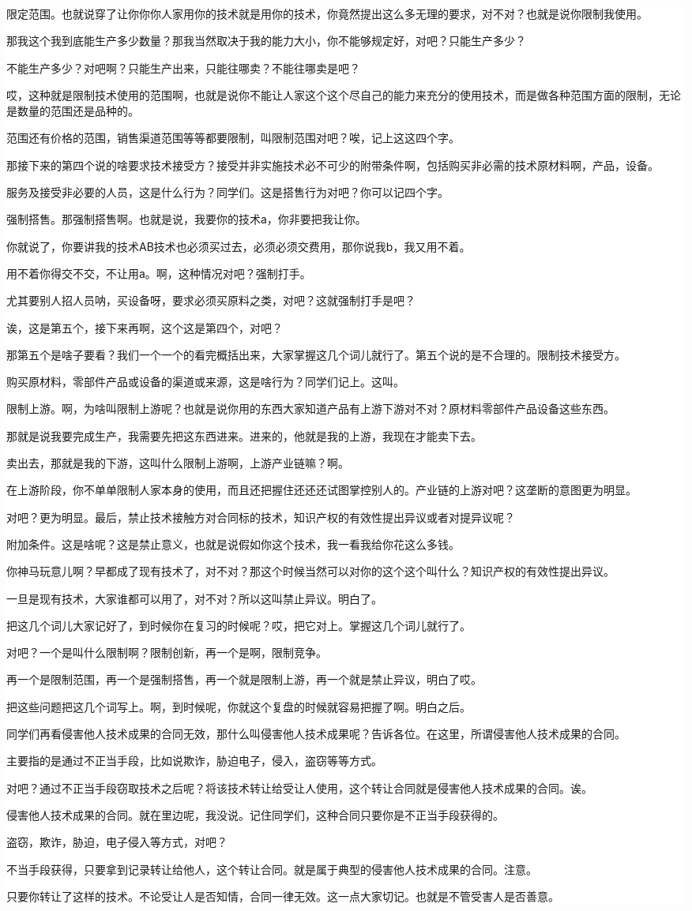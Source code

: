 限定范围。也就说穿了让你你你人家用你的技术就是用你的技术，你竟然提出这么多无理的要求，对不对？也就是说你限制我使用。

那我这个我到底能生产多少数量？那我当然取决于我的能力大小，你不能够规定好，对吧？只能生产多少？

不能生产多少？对吧啊？只能生产出来，只能往哪卖？不能往哪卖是吧？

哎，这种就是限制技术使用的范围啊，也就是说你不能让人家这个这个尽自己的能力来充分的使用技术，而是做各种范围方面的限制，无论是数量的范围还是品种的。

范围还有价格的范围，销售渠道范围等等都要限制，叫限制范围对吧？唉，记上这这四个字。

那接下来的第四个说的啥要求技术接受方？接受并非实施技术必不可少的附带条件啊，包括购买非必需的技术原材料啊，产品，设备。

服务及接受非必要的人员，这是什么行为？同学们。这是搭售行为对吧？你可以记四个字。

强制搭售。那强制搭售啊。也就是说，我要你的技术a，你非要把我让你。

你就说了，你要讲我的技术AB技术也必须买过去，必须必须交费用，那你说我b，我又用不着。

用不着你得交不交，不让用a。啊，这种情况对吧？强制打手。

尤其要别人招人员呐，买设备呀，要求必须买原料之类，对吧？这就强制打手是吧？

诶，这是第五个，接下来再啊，这个这是第四个，对吧？

那第五个是啥子要看？我们一个一个的看完概括出来，大家掌握这几个词儿就行了。第五个说的是不合理的。限制技术接受方。

购买原材料，零部件产品或设备的渠道或来源，这是啥行为？同学们记上。这叫。

限制上游。啊，为啥叫限制上游呢？也就是说你用的东西大家知道产品有上游下游对不对？原材料零部件产品设备这些东西。

那就是说我要完成生产，我需要先把这东西进来。进来的，他就是我的上游，我现在才能卖下去。

卖出去，那就是我的下游，这叫什么限制上游啊，上游产业链嘛？啊。

在上游阶段，你不单单限制人家本身的使用，而且还把握住还还还试图掌控别人的。产业链的上游对吧？这垄断的意图更为明显。

对吧？更为明显。最后，禁止技术接触方对合同标的技术，知识产权的有效性提出异议或者对提异议呢？

附加条件。这是啥呢？这是禁止意义，也就是说假如你这个技术，我一看我给你花这么多钱。

你神马玩意儿啊？早都成了现有技术了，对不对？那这个时候当然可以对你的这个这个叫什么？知识产权的有效性提出异议。

一旦是现有技术，大家谁都可以用了，对不对？所以这叫禁止异议。明白了。

把这几个词儿大家记好了，到时候你在复习的时候呢？哎，把它对上。掌握这几个词儿就行了。

对吧？一个是叫什么限制啊？限制创新，再一个是啊，限制竞争。

再一个是限制范围，再一个是强制搭售，再一个就是限制上游，再一个就是禁止异议，明白了哎。

把这些问题把这几个词写上。啊，到时候呢，你就这个复盘的时候就容易把握了啊。明白之后。

同学们再看侵害他人技术成果的合同无效，那什么叫侵害他人技术成果呢？告诉各位。在这里，所谓侵害他人技术成果的合同。

主要指的是通过不正当手段，比如说欺诈，胁迫电子，侵入，盗窃等等方式。

对吧？通过不正当手段窃取技术之后呢？将该技术转让给受让人使用，这个转让合同就是侵害他人技术成果的合同。诶。

侵害他人技术成果的合同。就在里边呢，我没说。记住同学们，这种合同只要你是不正当手段获得的。

盗窃，欺诈，胁迫，电子侵入等方式，对吧？

不当手段获得，只要拿到记录转让给他人，这个转让合同。就是属于典型的侵害他人技术成果的合同。注意。

只要你转让了这样的技术。不论受让人是否知情，合同一律无效。这一点大家切记。也就是不管受害人是否善意。
